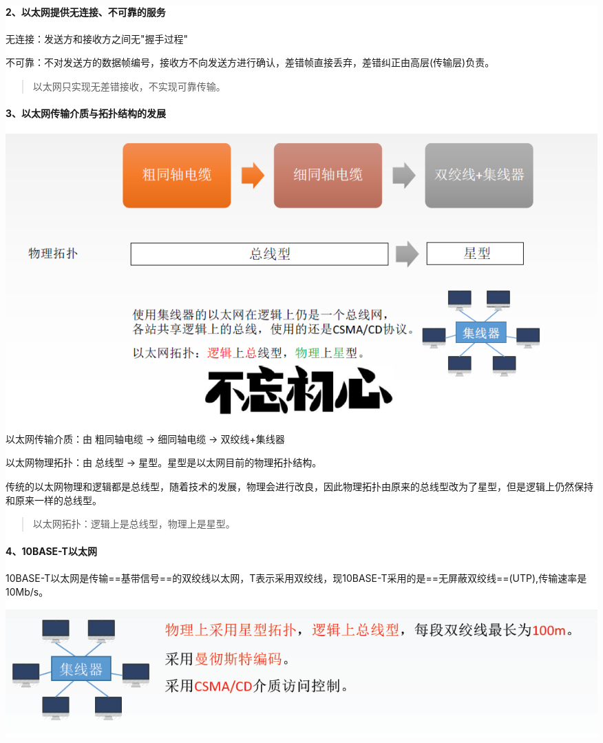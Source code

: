 







#### 2、以太网提供无连接、不可靠的服务

无连接：发送方和接收方之间无"握手过程"

不可靠：不对发送方的数据帧编号，接收方不向发送方进行确认，差错帧直接丢弃，差错纠正由高层(传输层)负责。

> 以太网只实现无差错接收，不实现可靠传输。





#### 3、以太网传输介质与拓扑结构的发展

![](王道计网(三).assets/91.png)

以太网传输介质：由 粗同轴电缆 -> 细同轴电缆 -> 双绞线+集线器

以太网物理拓扑：由 总线型 -> 星型。星型是以太网目前的物理拓扑结构。

传统的以太网物理和逻辑都是总线型，随着技术的发展，物理会进行改良，因此物理拓扑由原来的总线型改为了星型，但是逻辑上仍然保持和原来一样的总线型。

> 以太网拓扑：逻辑上是总线型，物理上是星型。



#### 4、10BASE-T以太网

10BASE-T以太网是传输==基带信号==的双绞线以太网，T表示采用双绞线，现10BASE-T采用的是==无屏蔽双绞线==(UTP),传输速率是10Mb/s。

![](王道计网(三).assets/92.png)

